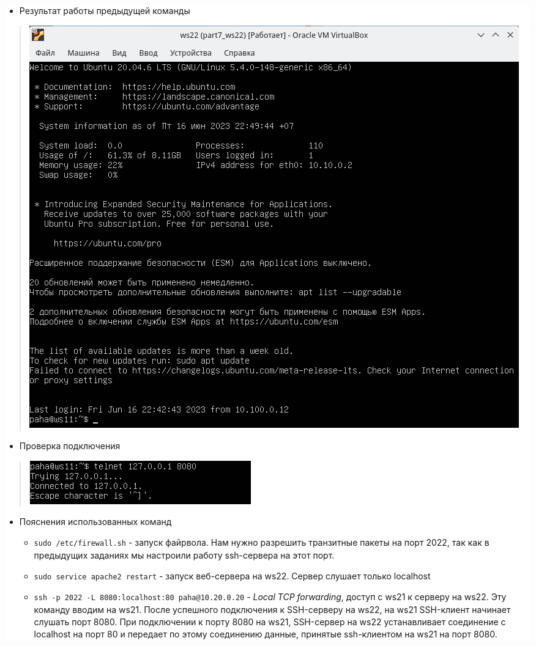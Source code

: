 - Результат работы предыдущей команды
> ![sroute](images/part8-7.png)

- Проверка подключения 
> ![sroute](images/part8-8.png)

- Пояснения использованных команд

  - `sudo /etc/firewall.sh` - запуск файрвола. Нам нужно разрешить транзитные пакеты на порт 2022, так как в предыдущих заданиях мы настроили работу ssh-сервера на этот порт.

  - `sudo service apache2 restart` - запуск веб-сервера на ws22. Сервер слушает только localhost

  - `ssh -p 2022 -L 8080:localhost:80 paha@10.20.0.20` - *Local TCP forwarding*, доступ с ws21 к серверу на ws22. Эту команду вводим на ws21. После успешного подключения к SSH-серверу на ws22, на ws21 SSH-клиент начинает слушать порт 8080. При подключении к порту 8080 на ws21, SSH-сервер на ws22 устанавливает соединение с localhost на порт 80 и передает по этому соединению данные, принятые ssh-клиентом на ws21 на порт 8080.
